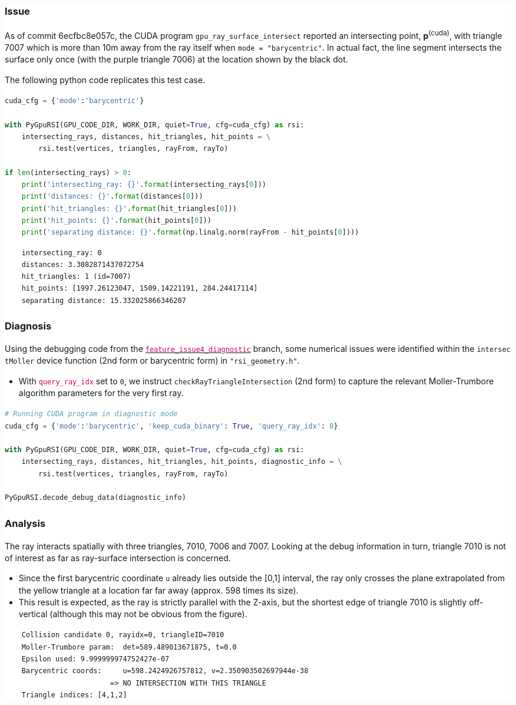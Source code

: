 ### Issue
As of commit 6ecfbc8e057c, the CUDA program `gpu_ray_surface_intersect` reported an intersecting point, <b>p</b><sup>(cuda)</sup>, with triangle 7007 which is more than 10m away from the ray itself when `mode = "barycentric"`. In actual fact, the line segment intersects the surface only once (with the purple triangle 7006) at the location shown by the black dot.

The following python code replicates this test case.
```python
cuda_cfg = {'mode':'barycentric'}

with PyGpuRSI(GPU_CODE_DIR, WORK_DIR, quiet=True, cfg=cuda_cfg) as rsi:
    intersecting_rays, distances, hit_triangles, hit_points = \
        rsi.test(vertices, triangles, rayFrom, rayTo)

if len(intersecting_rays) > 0:
    print('intersecting_ray: {}'.format(intersecting_rays[0]))
    print('distances: {}'.format(distances[0]))
    print('hit_triangles: {}'.format(hit_triangles[0]))
    print('hit_points: {}'.format(hit_points[0]))
    print('separating distance: {}'.format(np.linalg.norm(rayFrom - hit_points[0])))
```

```
    intersecting_ray: 0
    distances: 3.3082871437072754
    hit_triangles: 1 (id=7007)
    hit_points: [1997.26123047, 1509.14221191, 284.24417114]
    separating distance: 15.332025866346207
```

### Diagnosis
Using the debugging code from the [<font color=#CC0066>`feature_issue4_diagnostic`</font>](https://github.com/acfr/gpu-ray-surface-intersection-in-cuda/compare/feature_issue4_diagnostic) branch, some numerical issues were identified within the `intersectMoller` device function (2nd form or barycentric form) in `"rsi_geometry.h"`.
- With <font color=#CC0066>`query_ray_idx`</font> set to `0`, we instruct `checkRayTriangleIntersection` (2nd form) to capture the relevant Moller-Trumbore algorithm parameters for the very first ray.

```python
# Running CUDA program in diagnostic mode
cuda_cfg = {'mode':'barycentric', 'keep_cuda_binary': True, 'query_ray_idx': 0}

with PyGpuRSI(GPU_CODE_DIR, WORK_DIR, quiet=True, cfg=cuda_cfg) as rsi:
    intersecting_rays, distances, hit_triangles, hit_points, diagnostic_info = \
        rsi.test(vertices, triangles, rayFrom, rayTo)

PyGpuRSI.decode_debug_data(diagnostic_info)
```

### Analysis
The ray interacts spatially with three triangles, 7010, 7006 and 7007. Looking at the debug information in turn, triangle 7010 is not of interest as far as ray-surface intersection is concerned.
- Since the first barycentric coordinate `u` already lies outside the [0,1] interval, the ray only crosses the plane extrapolated from the yellow triangle at a location far far away (approx. 598 times its size).
- This result is expected, as the ray is strictly parallel with the Z-axis, but the shortest edge of triangle 7010 is slightly off-vertical (although this may not be obvious from the figure).
```
    Collision candidate 0, rayidx=0, triangleID=7010
    Moller-Trumbore param:  det=589.489013671875, t=0.0
    Epsilon used: 9.999999974752427e-07
    Barycentric coords:     u=598.2424926757812, v=2.350903502697944e-38
                         => NO INTERSECTION WITH THIS TRIANGLE
    Triangle indices: [4,1,2]
```